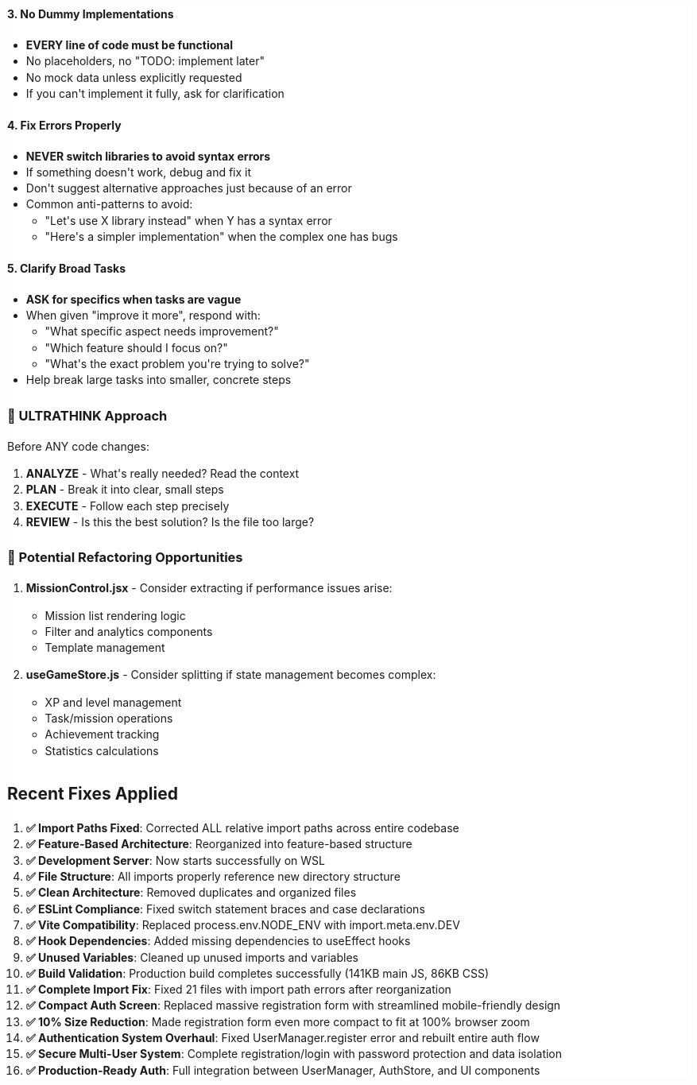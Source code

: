 #### 3. **No Dummy Implementations**
- **EVERY line of code must be functional**
- No placeholders, no "TODO: implement later"
- No mock data unless explicitly requested
- If you can't implement it fully, ask for clarification

#### 4. **Fix Errors Properly**
- **NEVER switch libraries to avoid syntax errors**
- If something doesn't work, debug and fix it
- Don't suggest alternative approaches just because of an error
- Common anti-patterns to avoid:
  - "Let's use X library instead" when Y has a syntax error
  - "Here's a simpler implementation" when the complex one has bugs

#### 5. **Clarify Broad Tasks**
- **ASK for specifics when tasks are vague**
- When given "improve it more", respond with:
  - "What specific aspect needs improvement?"
  - "Which feature should I focus on?"
  - "What's the exact problem you're trying to solve?"
- Help break large tasks into smaller, concrete steps

### 🎯 ULTRATHINK Approach
Before ANY code changes:
1. **ANALYZE** - What's really needed? Read the context
2. **PLAN** - Break it into clear, small steps
3. **EXECUTE** - Follow each step precisely
4. **REVIEW** - Is this the best solution? Is the file too large?

### 📏 Potential Refactoring Opportunities
1. **MissionControl.jsx** - Consider extracting if performance issues arise:
   - Mission list rendering logic
   - Filter and analytics components
   - Template management

2. **useGameStore.js** - Consider splitting if state management becomes complex:
   - XP and level management
   - Task/mission operations
   - Achievement tracking
   - Statistics calculations

## Recent Fixes Applied
1. **✅ Import Paths Fixed**: Corrected ALL relative import paths across entire codebase
2. **✅ Feature-Based Architecture**: Reorganized into feature-based structure
3. **✅ Development Server**: Now starts successfully on WSL
4. **✅ File Structure**: All imports properly reference new directory structure
5. **✅ Clean Architecture**: Removed duplicates and organized files
6. **✅ ESLint Compliance**: Fixed switch statement braces and case declarations
7. **✅ Vite Compatibility**: Replaced process.env.NODE_ENV with import.meta.env.DEV
8. **✅ Hook Dependencies**: Added missing dependencies to useEffect hooks
9. **✅ Unused Variables**: Cleaned up unused imports and variables
10. **✅ Build Validation**: Production build completes successfully (141KB main JS, 86KB CSS)
11. **✅ Complete Import Fix**: Fixed 21 files with import path errors after reorganization
12. **✅ Compact Auth Screen**: Replaced massive registration form with streamlined mobile-friendly design
13. **✅ 10% Size Reduction**: Made registration form even more compact to fit at 100% browser zoom
14. **✅ Authentication System Overhaul**: Fixed UserManager.register error and rebuilt entire auth flow
15. **✅ Secure Multi-User System**: Complete registration/login with password protection and data isolation
16. **✅ Production-Ready Auth**: Full integration between UserManager, AuthStore, and UI components
